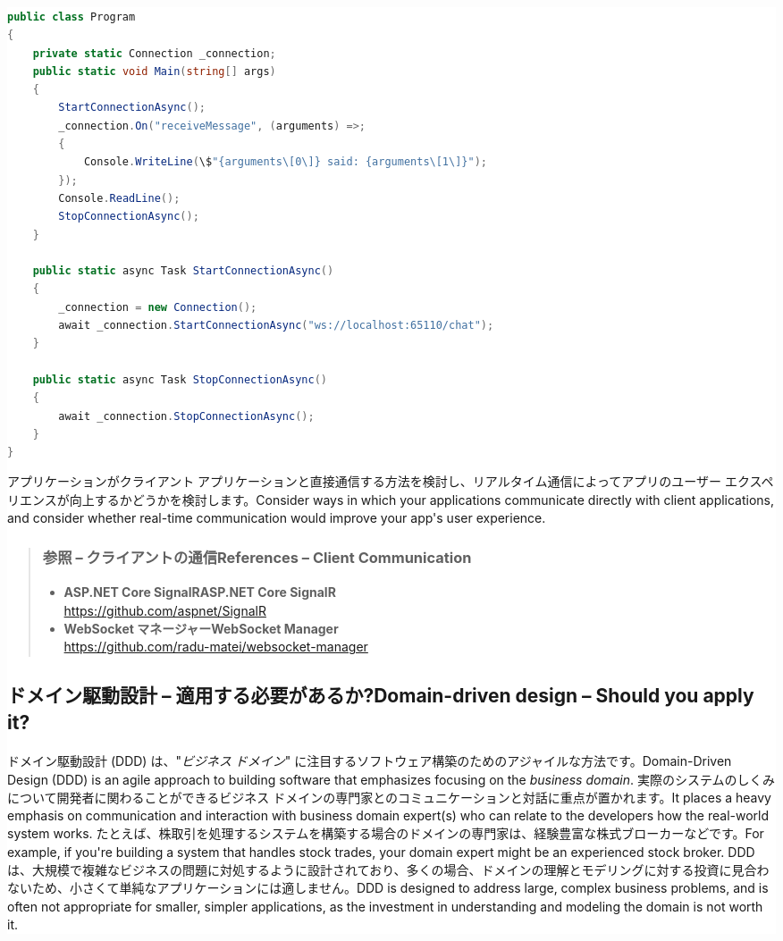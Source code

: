 ```csharp
public class Program
{
    private static Connection _connection;
    public static void Main(string[] args)
    {
        StartConnectionAsync();
        _connection.On("receiveMessage", (arguments) =>;
        {
            Console.WriteLine(\$"{arguments\[0\]} said: {arguments\[1\]}");
        });
        Console.ReadLine();
        StopConnectionAsync();
    }

    public static async Task StartConnectionAsync()
    {
        _connection = new Connection();
        await _connection.StartConnectionAsync("ws://localhost:65110/chat");
    }

    public static async Task StopConnectionAsync()
    {
        await _connection.StopConnectionAsync();
    }
}
```

<span data-ttu-id="3cd24-325">アプリケーションがクライアント アプリケーションと直接通信する方法を検討し、リアルタイム通信によってアプリのユーザー エクスペリエンスが向上するかどうかを検討します。</span><span class="sxs-lookup"><span data-stu-id="3cd24-325">Consider ways in which your applications communicate directly with client applications, and consider whether real-time communication would improve your app's user experience.</span></span>

> ### <a name="references--client-communication"></a><span data-ttu-id="3cd24-326">参照 – クライアントの通信</span><span class="sxs-lookup"><span data-stu-id="3cd24-326">References – Client Communication</span></span>
>
> - <span data-ttu-id="3cd24-327">**ASP.NET Core SignalR**</span><span class="sxs-lookup"><span data-stu-id="3cd24-327">**ASP.NET Core SignalR**</span></span>  
>   <https://github.com/aspnet/SignalR>
> - <span data-ttu-id="3cd24-328">**WebSocket マネージャー**</span><span class="sxs-lookup"><span data-stu-id="3cd24-328">**WebSocket Manager**</span></span>  
>   https://github.com/radu-matei/websocket-manager

## <a name="domain-driven-design--should-you-apply-it"></a><span data-ttu-id="3cd24-329">ドメイン駆動設計 – 適用する必要があるか?</span><span class="sxs-lookup"><span data-stu-id="3cd24-329">Domain-driven design – Should you apply it?</span></span>

<span data-ttu-id="3cd24-330">ドメイン駆動設計 (DDD) は、"_ビジネス ドメイン_" に注目するソフトウェア構築のためのアジャイルな方法です。</span><span class="sxs-lookup"><span data-stu-id="3cd24-330">Domain-Driven Design (DDD) is an agile approach to building software that emphasizes focusing on the _business domain_.</span></span> <span data-ttu-id="3cd24-331">実際のシステムのしくみについて開発者に関わることができるビジネス ドメインの専門家とのコミュニケーションと対話に重点が置かれます。</span><span class="sxs-lookup"><span data-stu-id="3cd24-331">It places a heavy emphasis on communication and interaction with business domain expert(s) who can relate to the developers how the real-world system works.</span></span> <span data-ttu-id="3cd24-332">たとえば、株取引を処理するシステムを構築する場合のドメインの専門家は、経験豊富な株式ブローカーなどです。</span><span class="sxs-lookup"><span data-stu-id="3cd24-332">For example, if you're building a system that handles stock trades, your domain expert might be an experienced stock broker.</span></span> <span data-ttu-id="3cd24-333">DDD は、大規模で複雑なビジネスの問題に対処するように設計されており、多くの場合、ドメインの理解とモデリングに対する投資に見合わないため、小さくて単純なアプリケーションには適しません。</span><span class="sxs-lookup"><span data-stu-id="3cd24-333">DDD is designed to address large, complex business problems, and is often not appropriate for smaller, simpler applications, as the investment in understanding and modeling the domain is not worth it.</span></span>
